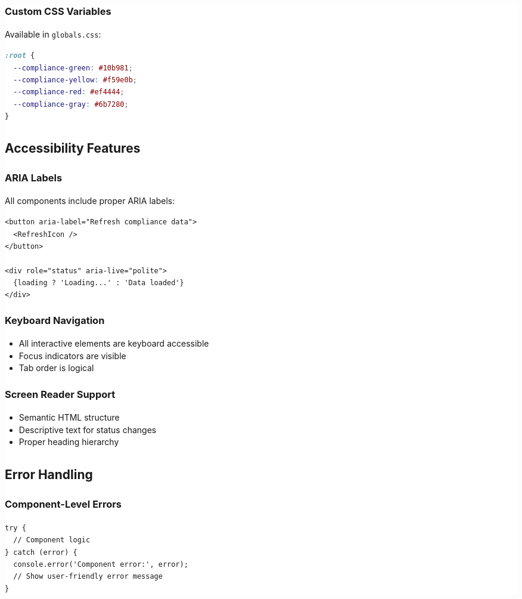 ### Custom CSS Variables

Available in `globals.css`:

```css
:root {
  --compliance-green: #10b981;
  --compliance-yellow: #f59e0b;
  --compliance-red: #ef4444;
  --compliance-gray: #6b7280;
}
```

## Accessibility Features

### ARIA Labels

All components include proper ARIA labels:

```tsx
<button aria-label="Refresh compliance data">
  <RefreshIcon />
</button>

<div role="status" aria-live="polite">
  {loading ? 'Loading...' : 'Data loaded'}
</div>
```

### Keyboard Navigation

- All interactive elements are keyboard accessible
- Focus indicators are visible
- Tab order is logical

### Screen Reader Support

- Semantic HTML structure
- Descriptive text for status changes
- Proper heading hierarchy

## Error Handling

### Component-Level Errors

```tsx
try {
  // Component logic
} catch (error) {
  console.error('Component error:', error);
  // Show user-friendly error message
}
```
